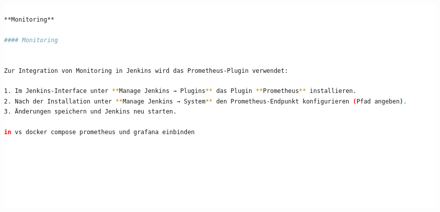    ```bash

**Monitoring**

#### Monitoring


Zur Integration von Monitoring in Jenkins wird das Prometheus-Plugin verwendet:

1. Im Jenkins-Interface unter **Manage Jenkins → Plugins** das Plugin **Prometheus** installieren.
2. Nach der Installation unter **Manage Jenkins → System** den Prometheus-Endpunkt konfigurieren (Pfad angeben).
3. Änderungen speichern und Jenkins neu starten.

in vs docker compose prometheus und grafana einbinden








